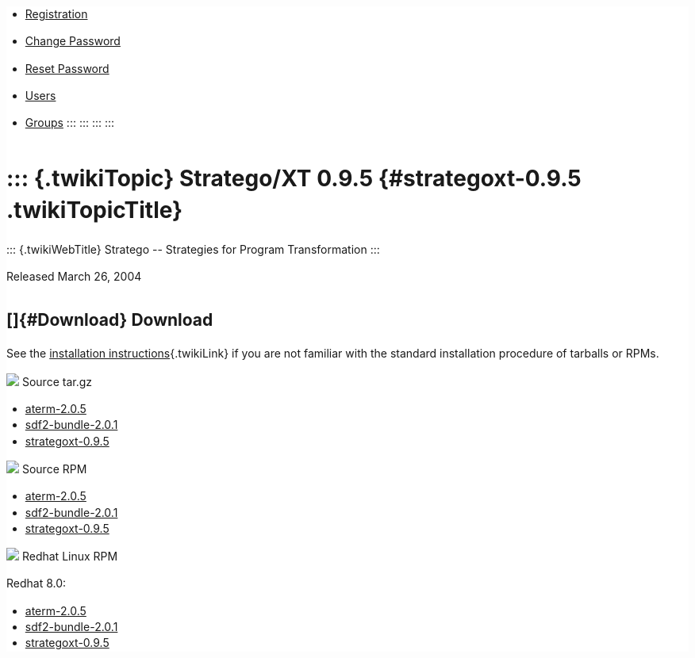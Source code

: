 -   [Registration](http://www.program-transformation.org/view/TWiki/TWikiRegistration)
-   [Change
    Password](http://www.program-transformation.org/view/TWiki/ChangePassword)
-   [Reset
    Password](http://www.program-transformation.org/view/TWiki/ResetPassword)



-   [Users](http://www.program-transformation.org/view/Main/TWikiUsers)
-   [Groups](http://www.program-transformation.org/view/Main/TWikiGroups)
:::
:::
:::
:::

::: {.twikiTopic}
Stratego/XT 0.9.5 {#strategoxt-0.9.5 .twikiTopicTitle}
=================

::: {.twikiWebTitle}
Stratego \-- Strategies for Program Transformation
:::

Released March 26, 2004

[]{#Download} Download
----------------------

See the [installation
instructions](InstallationInstructions095){.twikiLink} if you are not
familiar with the standard installation procedure of tarballs or RPMs.

![](http://losser.st-lab.cs.uu.nl/~mbravenb/images/src-pkg.png) Source
tar.gz

-   [aterm-2.0.5](ftp://ftp.stratego-language.org/pub/stratego/aterm/aterm-2.0.5.tar.gz)
-   [sdf2-bundle-2.0.1](ftp://ftp.stratego-language.org/pub/stratego/sdf2/sdf2-bundle-2.0.1.tar.gz)
-   [strategoxt-0.9.5](ftp://ftp.stratego-language.org/pub/stratego/StrategoXT/strategoxt-0.9.5.tar.gz)

![](http://losser.st-lab.cs.uu.nl/~mbravenb/images/src-pkg.png) Source
RPM

-   [aterm-2.0.5](ftp://ftp.stratego-language.org/pub/stratego/aterm/aterm-2.0.5-1.src.rpm)
-   [sdf2-bundle-2.0.1](ftp://ftp.stratego-language.org/pub/stratego/sdf2/sdf2-bundle-2.0.1.src.rpm)
-   [strategoxt-0.9.5](ftp://ftp.stratego-language.org/pub/stratego/StrategoXT/strategoxt-0.9.5.src.rpm)

![](http://losser.st-lab.cs.uu.nl/~mbravenb/images/redhat.png) Redhat
Linux RPM

Redhat 8.0:

-   [aterm-2.0.5](ftp://ftp.stratego-language.org/pub/stratego/aterm/aterm-2.0.5-1.i386-redhat8.0-linux-gnu.rpm)
-   [sdf2-bundle-2.0.1](ftp://ftp.stratego-language.org/pub/stratego/sdf2/sdf2-bundle-2.0.1.i386-redhat8.0-linux-gnu.rpm)
-   [strategoxt-0.9.5](ftp://ftp.stratego-language.org/pub/stratego/StrategoXT/strategoxt-0.9.5.i386-redhat8.0-linux-gnu.rpm)
